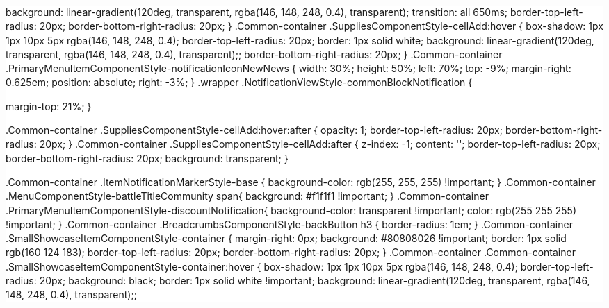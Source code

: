  background: linear-gradient(120deg, transparent, rgba(146, 148, 248, 0.4), transparent);
  transition: all 650ms;
    border-top-left-radius: 20px;
    border-bottom-right-radius: 20px;
}
.Common-container .SuppliesComponentStyle-cellAdd:hover {
box-shadow: 1px 1px 10px 5px rgba(146, 148, 248, 0.4);
	border-top-left-radius: 20px;
	    border: 1px solid white;
	background: linear-gradient(120deg, transparent, rgba(146, 148, 248, 0.4), transparent);;
    border-bottom-right-radius: 20px;
}
.Common-container .PrimaryMenuItemComponentStyle-notificationIconNewNews {
	width: 30%;
    height: 50%;
    left: 70%;
    top: -9%;
    margin-right: 0.625em;
    position: absolute;
    right: -3%;
}
.wrapper .NotificationViewStyle-commonBlockNotification {

margin-top: 21%;
}

.Common-container .SuppliesComponentStyle-cellAdd:hover:after {
opacity: 1;
    border-top-left-radius: 20px;
    border-bottom-right-radius: 20px;
}
.Common-container .SuppliesComponentStyle-cellAdd:after {
z-index: -1;
    content: '';
    border-top-left-radius: 20px;
    border-bottom-right-radius: 20px;
    background: transparent;
}

.Common-container .ItemNotificationMarkerStyle-base {
	background-color: rgb(255, 255, 255) !important;
}
.Common-container .MenuComponentStyle-battleTitleCommunity span{
	background: #f1f1f1  !important;
}
.Common-container .PrimaryMenuItemComponentStyle-discountNotification{
	background-color: transparent !important;
	color: rgb(255 255 255) !important;
}
.Common-container .BreadcrumbsComponentStyle-backButton h3 {
	border-radius: 1em;
}
.Common-container .SmallShowcaseItemComponentStyle-container {
    margin-right: 0px;
    background: #80808026 !important;
    border: 1px solid rgb(160 124 183);
    border-top-left-radius: 20px;
    border-bottom-right-radius: 20px;
}
.Common-container .Common-container .SmallShowcaseItemComponentStyle-container:hover {
	box-shadow: 1px 1px 10px 5px rgba(146, 148, 248, 0.4);
	border-top-left-radius: 20px;
	background: black;
	border: 1px solid white !important;
	background: linear-gradient(120deg, transparent, rgba(146, 148, 248, 0.4), transparent);;